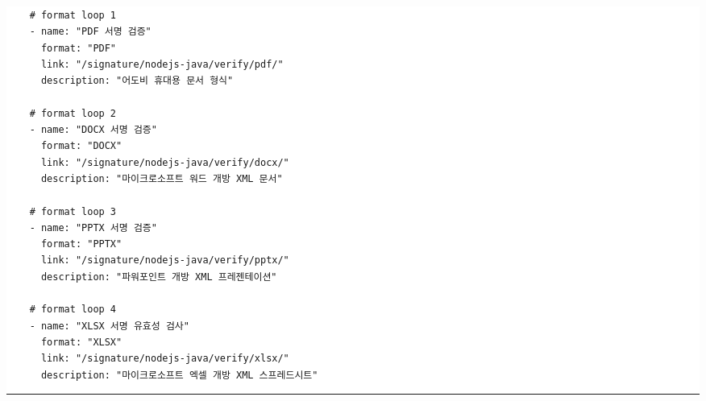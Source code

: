         # format loop 1
        - name: "PDF 서명 검증"
          format: "PDF"
          link: "/signature/nodejs-java/verify/pdf/"
          description: "어도비 휴대용 문서 형식"
          
        # format loop 2
        - name: "DOCX 서명 검증"
          format: "DOCX"
          link: "/signature/nodejs-java/verify/docx/"
          description: "마이크로소프트 워드 개방 XML 문서"
          
        # format loop 3
        - name: "PPTX 서명 검증"
          format: "PPTX"
          link: "/signature/nodejs-java/verify/pptx/"
          description: "파워포인트 개방 XML 프레젠테이션"
          
        # format loop 4
        - name: "XLSX 서명 유효성 검사"
          format: "XLSX"
          link: "/signature/nodejs-java/verify/xlsx/"
          description: "마이크로소프트 엑셀 개방 XML 스프레드시트"


          

---